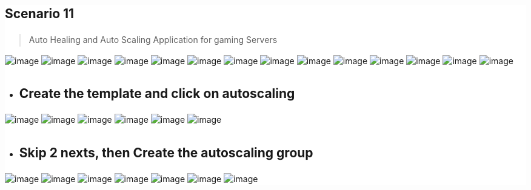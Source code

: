 ## Scenario 11
> Auto Healing and Auto Scaling Application for gaming Servers
<img width="700" alt="image" src="https://github.com/Brindha-m/AWS_Games/assets/72887609/4950b68d-9688-48ed-aa41-c80fcd8eea4b">
<img width="700" alt="image" src="https://github.com/Brindha-m/AWS_Games/assets/72887609/aa8fec08-2e17-47ac-8a0e-2976a2a16a00">
<img width="700" alt="image" src="https://github.com/Brindha-m/AWS_Games/assets/72887609/d5370ac2-7192-4c56-921c-e25fb2b15106">
<img width="700" alt="image" src="https://github.com/Brindha-m/AWS_Games/assets/72887609/43b81a1b-29a3-4cc6-a1fc-7c67de0b9274">

<img width="700" alt="image" src="https://github.com/Brindha-m/AWS_Games/assets/72887609/0e6615b1-c0f3-46dd-a237-88798b7d37ce">
<img width="700" alt="image" src="https://github.com/Brindha-m/AWS_Games/assets/72887609/a9770863-340d-425b-8bbd-68fbb34257a7">
<img width="700" alt="image" src="https://github.com/Brindha-m/AWS_Games/assets/72887609/af7b6ae5-7e9c-49bc-8010-d605e6a8cb62">
<img width="700" alt="image" src="https://github.com/Brindha-m/AWS_Games/assets/72887609/19505617-1e8f-4757-b2d9-78701d2bad38">
<img width="700" alt="image" src="https://github.com/Brindha-m/AWS_Games/assets/72887609/d35a2c6d-deb3-4e76-ba74-61fc80490e01">
<img width="700" alt="image" src="https://github.com/Brindha-m/AWS_Games/assets/72887609/8c3da393-bcb4-490c-a81c-3d8c26d56127">
<img width="700" alt="image" src="https://github.com/Brindha-m/AWS_Games/assets/72887609/436e7e18-168e-469c-80bb-237b9bc9de23">
<img width="700" alt="image" src="https://github.com/Brindha-m/AWS_Games/assets/72887609/5e9e30ed-199b-4ce7-9dfe-84de9682dbde">
<img width="700" alt="image" src="https://github.com/Brindha-m/AWS_Games/assets/72887609/56ab2523-cf45-4865-873b-960a52ac139d">
<img width="700" alt="image" src="https://github.com/Brindha-m/AWS_Games/assets/72887609/f3eb14c9-1d17-495e-bc55-4c59d01a50cd">

- ## Create the template and click on autoscaling

<img width="700" alt="image" src="https://github.com/Brindha-m/AWS_Games/assets/72887609/b924b9b2-6f25-4492-9edc-5a268f9b94ef">
<img width="700" alt="image" src="https://github.com/Brindha-m/AWS_Games/assets/72887609/f434204e-b741-430d-80d9-2fba3c2b1467">



<img width="700" alt="image" src="https://github.com/Brindha-m/AWS_Games/assets/72887609/3ecd42bc-a5a7-459e-8e6b-4dd08bdc0656">

<img width="700" alt="image" src="https://github.com/Brindha-m/AWS_Games/assets/72887609/18186ede-ee90-4884-b1f2-70503bd5a8b8">

<img width="700" alt="image" src="https://github.com/Brindha-m/AWS_Games/assets/72887609/bb9e6a4d-c58d-4d8a-9f83-cb8b2d676098">

<img width="700" alt="image" src="https://github.com/Brindha-m/AWS_Games/assets/72887609/44bccec4-1133-40fc-8625-c497ee1ecea4">

- ## Skip 2 nexts, then Create the autoscaling group

<img width="700" alt="image" src="https://github.com/Brindha-m/AWS_Games/assets/72887609/ff0ef87c-d424-4cb3-9029-e6fd767af658">

<img width="700" alt="image" src="https://github.com/Brindha-m/AWS_Games/assets/72887609/2e25d592-22a5-4145-a42e-7dc956ef098f">

<img width="700" alt="image" src="https://github.com/Brindha-m/AWS_Games/assets/72887609/dea8ae2b-a982-424d-b2bf-5887d5095caa">


<img width="700" alt="image" src="https://github.com/Brindha-m/AWS_Games/assets/72887609/88ae8c90-0d93-4082-a259-ca3ccc99a0d5">

<img width="700" alt="image" src="https://github.com/Brindha-m/AWS_Games/assets/72887609/2faa984a-3b09-4443-8076-49e8d013faa1">


<img width="700" alt="image" src="https://github.com/Brindha-m/AWS_Games/assets/72887609/3402fce7-dc72-4e02-b484-583eb677fbc9">


<img width="700" alt="image" src="https://github.com/Brindha-m/AWS_Games/assets/72887609/a19e1891-1927-4a4b-a6e8-9bebc9670341">

